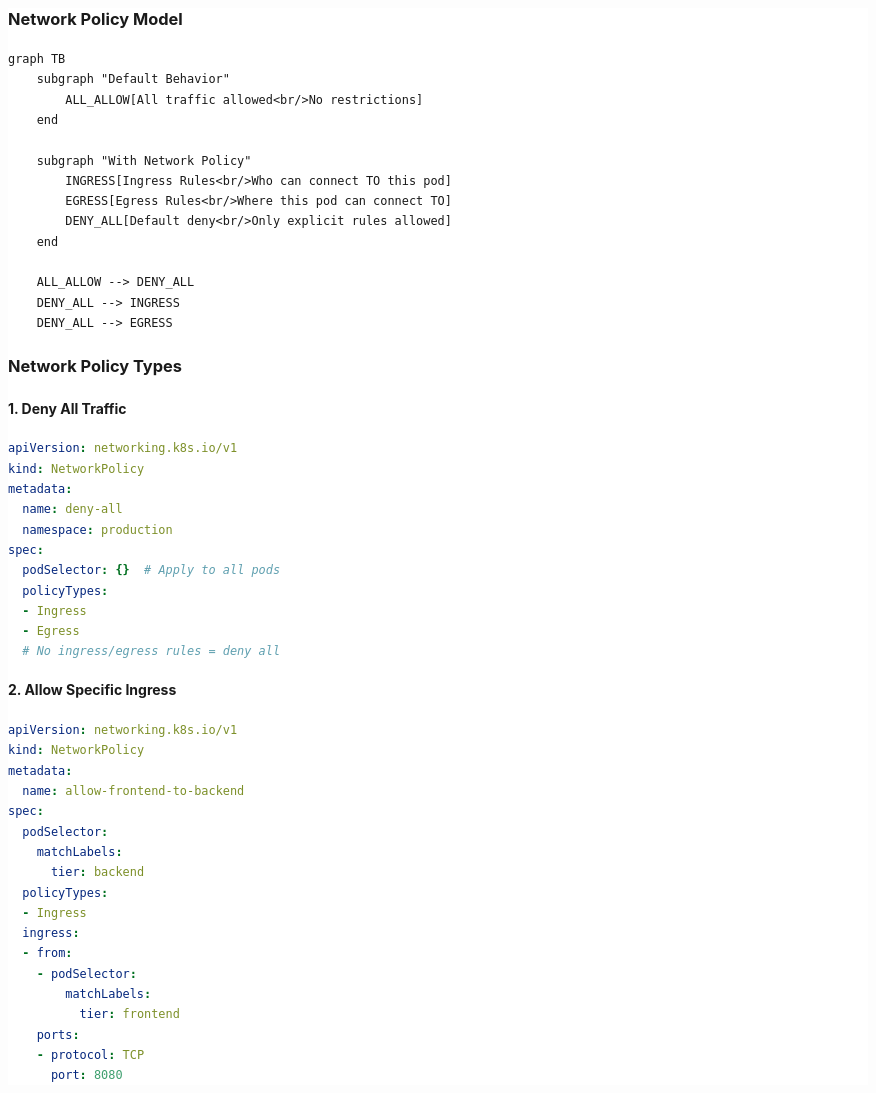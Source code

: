 ### Network Policy Model

```mermaid
graph TB
    subgraph "Default Behavior"
        ALL_ALLOW[All traffic allowed<br/>No restrictions]
    end
    
    subgraph "With Network Policy"
        INGRESS[Ingress Rules<br/>Who can connect TO this pod]
        EGRESS[Egress Rules<br/>Where this pod can connect TO]
        DENY_ALL[Default deny<br/>Only explicit rules allowed]
    end
    
    ALL_ALLOW --> DENY_ALL
    DENY_ALL --> INGRESS
    DENY_ALL --> EGRESS
```

### Network Policy Types

#### 1. Deny All Traffic
```yaml
apiVersion: networking.k8s.io/v1
kind: NetworkPolicy
metadata:
  name: deny-all
  namespace: production
spec:
  podSelector: {}  # Apply to all pods
  policyTypes:
  - Ingress
  - Egress
  # No ingress/egress rules = deny all
```

#### 2. Allow Specific Ingress
```yaml
apiVersion: networking.k8s.io/v1
kind: NetworkPolicy
metadata:
  name: allow-frontend-to-backend
spec:
  podSelector:
    matchLabels:
      tier: backend
  policyTypes:
  - Ingress
  ingress:
  - from:
    - podSelector:
        matchLabels:
          tier: frontend
    ports:
    - protocol: TCP
      port: 8080
```
